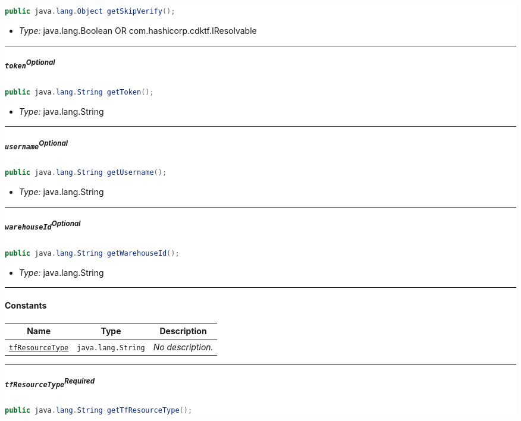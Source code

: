 ```java
public java.lang.Object getSkipVerify();
```

- *Type:* java.lang.Boolean OR com.hashicorp.cdktf.IResolvable

---

##### `token`<sup>Optional</sup> <a name="token" id="@cdktf/provider-databricks.provider.DatabricksProvider.property.token"></a>

```java
public java.lang.String getToken();
```

- *Type:* java.lang.String

---

##### `username`<sup>Optional</sup> <a name="username" id="@cdktf/provider-databricks.provider.DatabricksProvider.property.username"></a>

```java
public java.lang.String getUsername();
```

- *Type:* java.lang.String

---

##### `warehouseId`<sup>Optional</sup> <a name="warehouseId" id="@cdktf/provider-databricks.provider.DatabricksProvider.property.warehouseId"></a>

```java
public java.lang.String getWarehouseId();
```

- *Type:* java.lang.String

---

#### Constants <a name="Constants" id="Constants"></a>

| **Name** | **Type** | **Description** |
| --- | --- | --- |
| <code><a href="#@cdktf/provider-databricks.provider.DatabricksProvider.property.tfResourceType">tfResourceType</a></code> | <code>java.lang.String</code> | *No description.* |

---

##### `tfResourceType`<sup>Required</sup> <a name="tfResourceType" id="@cdktf/provider-databricks.provider.DatabricksProvider.property.tfResourceType"></a>

```java
public java.lang.String getTfResourceType();
```
